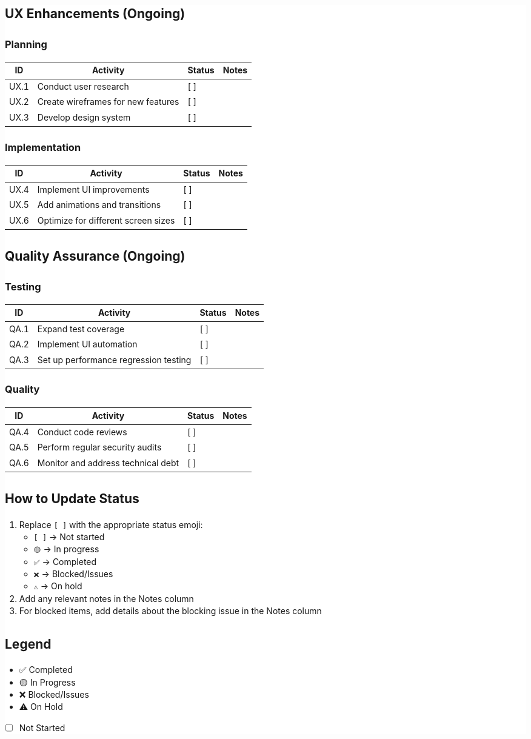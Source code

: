 ## UX Enhancements (Ongoing)

### Planning
| ID | Activity | Status | Notes |
|----|----------|--------|-------|
| UX.1 | Conduct user research | [ ] | |
| UX.2 | Create wireframes for new features | [ ] | |
| UX.3 | Develop design system | [ ] | |

### Implementation
| ID | Activity | Status | Notes |
|----|----------|--------|-------|
| UX.4 | Implement UI improvements | [ ] | |
| UX.5 | Add animations and transitions | [ ] | |
| UX.6 | Optimize for different screen sizes | [ ] | |

## Quality Assurance (Ongoing)

### Testing
| ID | Activity | Status | Notes |
|----|----------|--------|-------|
| QA.1 | Expand test coverage | [ ] | |
| QA.2 | Implement UI automation | [ ] | |
| QA.3 | Set up performance regression testing | [ ] | |

### Quality
| ID | Activity | Status | Notes |
|----|----------|--------|-------|
| QA.4 | Conduct code reviews | [ ] | |
| QA.5 | Perform regular security audits | [ ] | |
| QA.6 | Monitor and address technical debt | [ ] | |

## How to Update Status
1. Replace `[ ]` with the appropriate status emoji:
   - `[ ]` → Not started
   - `🟡` → In progress
   - `✅` → Completed
   - `❌` → Blocked/Issues
   - `⚠️` → On hold
2. Add any relevant notes in the Notes column
3. For blocked items, add details about the blocking issue in the Notes column

## Legend
- ✅ Completed
- 🟡 In Progress
- ❌ Blocked/Issues
- ⚠️ On Hold
- [ ] Not Started
